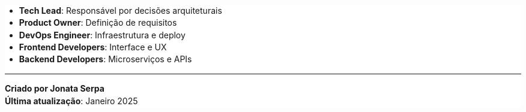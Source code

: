 - **Tech Lead**: Responsável por decisões arquiteturais
- **Product Owner**: Definição de requisitos
- **DevOps Engineer**: Infraestrutura e deploy
- **Frontend Developers**: Interface e UX
- **Backend Developers**: Microserviços e APIs

---

**Criado por Jonata Serpa**  
**Última atualização**: Janeiro 2025
